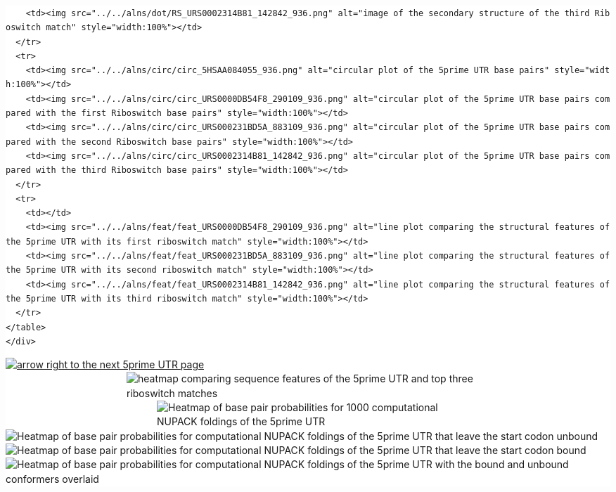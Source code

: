         <td><img src="../../alns/dot/RS_URS0002314B81_142842_936.png" alt="image of the secondary structure of the third Riboswitch match" style="width:100%"></td>
      </tr>
      <tr>
        <td><img src="../../alns/circ/circ_5HSAA084055_936.png" alt="circular plot of the 5prime UTR base pairs" style="width:100%"></td>
        <td><img src="../../alns/circ/circ_URS0000DB54F8_290109_936.png" alt="circular plot of the 5prime UTR base pairs compared with the first Riboswitch base pairs" style="width:100%"></td>
        <td><img src="../../alns/circ/circ_URS000231BD5A_883109_936.png" alt="circular plot of the 5prime UTR base pairs compared with the second Riboswitch base pairs" style="width:100%"></td>
        <td><img src="../../alns/circ/circ_URS0002314B81_142842_936.png" alt="circular plot of the 5prime UTR base pairs compared with the third Riboswitch base pairs" style="width:100%"></td>
      </tr>
      <tr>
        <td></td>
        <td><img src="../../alns/feat/feat_URS0000DB54F8_290109_936.png" alt="line plot comparing the structural features of the 5prime UTR with its first riboswitch match" style="width:100%"></td>
        <td><img src="../../alns/feat/feat_URS000231BD5A_883109_936.png" alt="line plot comparing the structural features of the 5prime UTR with its second riboswitch match" style="width:100%"></td>
        <td><img src="../../alns/feat/feat_URS0002314B81_142842_936.png" alt="line plot comparing the structural features of the 5prime UTR with its third riboswitch match" style="width:100%"></td>
      </tr>
    </table>
    </div>
  <div class="column">
    <a href="../../_mds/SPIRE1_0/"><img src="../../icons/arrow_right.png" alt="arrow right to the next 5prime UTR page" style="width:100%"></a>
  </div>
</div>


<div class="row" >
    <div class="column_center">
        <img src="../../alns/feat/featcomp_936.png" alt="heatmap comparing sequence features of the 5prime UTR and top three riboswitch matches" style="width:60%; display:block; margin-left:auto; margin-right:auto;">
    </div>
</div>

<div class="row" >
    <div class="column_center">
        <img src="../../alns/bpp/bpp_936.png" alt="Heatmap of base pair probabilities for 1000 computational NUPACK foldings of the 5prime UTR" style="width:50%; display:block; margin-left:auto; margin-right:auto;">
    </div>
</div>

<div class="row" >
    <div class="column">
        <img src="../../alns/bpp/bpp_936_unbound.png" alt="Heatmap of base pair probabilities for computational NUPACK foldings of the 5prime UTR that leave the start codon unbound" style="width:100%; display:block; margin-left:auto; margin-right:auto;">
    </div>
    <div class="column">
        <img src="../../alns/bpp/bpp_936_bound.png" alt="Heatmap of base pair probabilities for computational NUPACK foldings of the 5prime UTR that leave the start codon bound" style="width:100%; display:block; margin-left:auto; margin-right:auto;">
    </div>
    <div class="column">
        <img src="../../alns/bpp/bpp_936_merge.png" alt="Heatmap of base pair probabilities for computational NUPACK foldings of the 5prime UTR with the bound and unbound conformers overlaid" style="width:100%; display:block; margin-left:auto; margin-right:auto;">
    </div>
</div>
